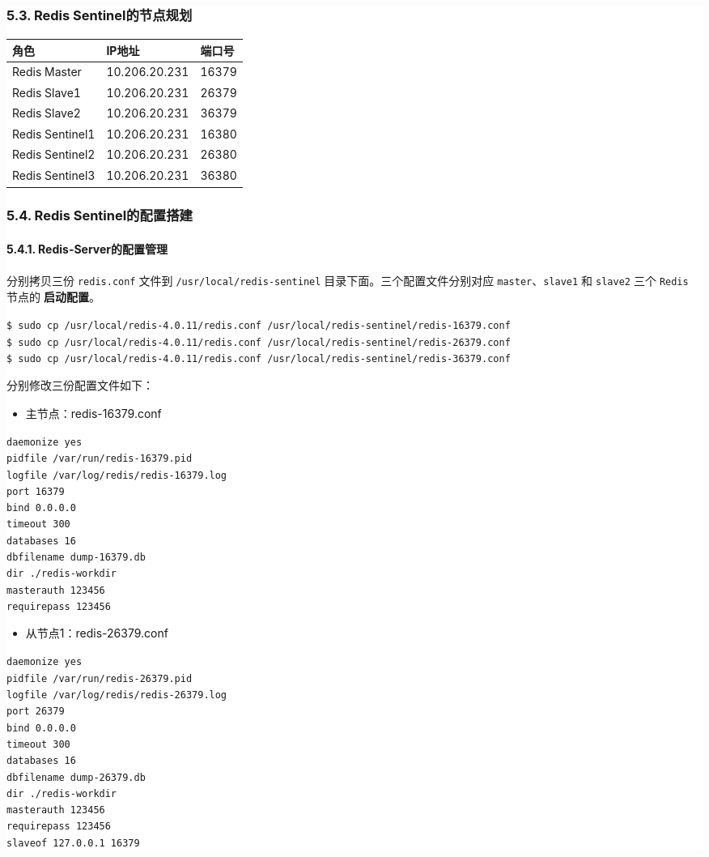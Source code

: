 ### 5.3. Redis Sentinel的节点规划

| 角色            | IP地址        | 端口号 |
| :-------------- | :------------ | :----- |
| Redis Master    | 10.206.20.231 | 16379  |
| Redis Slave1    | 10.206.20.231 | 26379  |
| Redis Slave2    | 10.206.20.231 | 36379  |
| Redis Sentinel1 | 10.206.20.231 | 16380  |
| Redis Sentinel2 | 10.206.20.231 | 26380  |
| Redis Sentinel3 | 10.206.20.231 | 36380  |

### 5.4. Redis Sentinel的配置搭建

#### 5.4.1. Redis-Server的配置管理

分别拷贝三份 `redis.conf` 文件到 `/usr/local/redis-sentinel` 目录下面。三个配置文件分别对应 `master`、`slave1` 和 `slave2` 三个 `Redis` 节点的 **启动配置**。

```
$ sudo cp /usr/local/redis-4.0.11/redis.conf /usr/local/redis-sentinel/redis-16379.conf
$ sudo cp /usr/local/redis-4.0.11/redis.conf /usr/local/redis-sentinel/redis-26379.conf
$ sudo cp /usr/local/redis-4.0.11/redis.conf /usr/local/redis-sentinel/redis-36379.conf

```

分别修改三份配置文件如下：

- 主节点：redis-16379.conf

```
daemonize yes
pidfile /var/run/redis-16379.pid
logfile /var/log/redis/redis-16379.log
port 16379
bind 0.0.0.0
timeout 300
databases 16
dbfilename dump-16379.db
dir ./redis-workdir
masterauth 123456
requirepass 123456

```

- 从节点1：redis-26379.conf

```
daemonize yes
pidfile /var/run/redis-26379.pid
logfile /var/log/redis/redis-26379.log
port 26379
bind 0.0.0.0
timeout 300
databases 16
dbfilename dump-26379.db
dir ./redis-workdir
masterauth 123456
requirepass 123456
slaveof 127.0.0.1 16379

```
